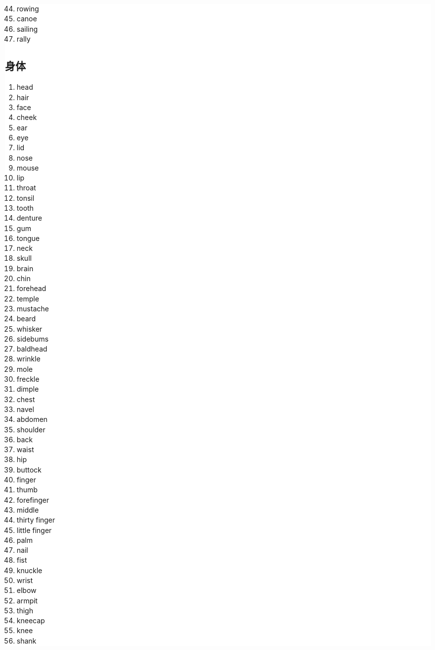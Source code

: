 44. rowing
45. canoe
46. sailing
47. rally

## 身体

1. head
2. hair
3. face
4. cheek
5. ear
6. eye
7. lid
8. nose
9. mouse
10. lip
11. throat
12. tonsil
13. tooth
14. denture
15. gum
16. tongue
17. neck
18. skull
19. brain
20. chin
21. forehead
22. temple
23. mustache
24. beard
25. whisker
26. sidebums
27. baldhead
28. wrinkle
29. mole
30. freckle
31. dimple
32. chest
33. navel
34. abdomen
35. shoulder
36. back
37. waist
38. hip
39. buttock
40. finger
41. thumb
42. forefinger
43. middle
44. thirty finger
45. little finger
46. palm
47. nail
48. fist
49. knuckle
50. wrist
51. elbow
52. armpit
53. thigh
54. kneecap
55. knee
56. shank